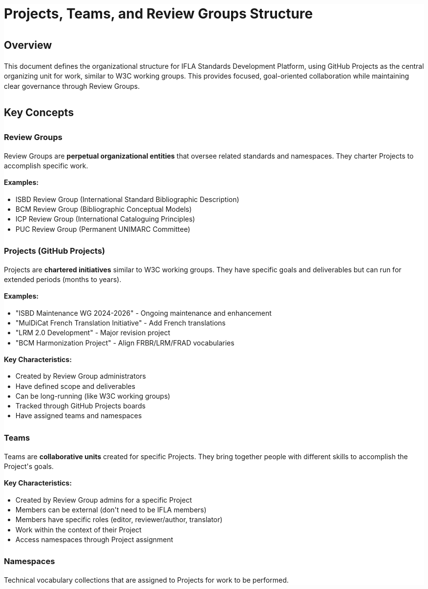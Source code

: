 # Projects, Teams, and Review Groups Structure

## Overview

This document defines the organizational structure for IFLA Standards Development Platform, using GitHub Projects as the central organizing unit for work, similar to W3C working groups. This provides focused, goal-oriented collaboration while maintaining clear governance through Review Groups.

## Key Concepts

### Review Groups
Review Groups are **perpetual organizational entities** that oversee related standards and namespaces. They charter Projects to accomplish specific work.

**Examples:**
- ISBD Review Group (International Standard Bibliographic Description)
- BCM Review Group (Bibliographic Conceptual Models)
- ICP Review Group (International Cataloguing Principles)
- PUC Review Group (Permanent UNIMARC Committee)

### Projects (GitHub Projects)
Projects are **chartered initiatives** similar to W3C working groups. They have specific goals and deliverables but can run for extended periods (months to years).

**Examples:**
- "ISBD Maintenance WG 2024-2026" - Ongoing maintenance and enhancement
- "MulDiCat French Translation Initiative" - Add French translations
- "LRM 2.0 Development" - Major revision project
- "BCM Harmonization Project" - Align FRBR/LRM/FRAD vocabularies

**Key Characteristics:**
- Created by Review Group administrators
- Have defined scope and deliverables
- Can be long-running (like W3C working groups)
- Tracked through GitHub Projects boards
- Have assigned teams and namespaces

### Teams
Teams are **collaborative units** created for specific Projects. They bring together people with different skills to accomplish the Project's goals.

**Key Characteristics:**
- Created by Review Group admins for a specific Project
- Members can be external (don't need to be IFLA members)
- Members have specific roles (editor, reviewer/author, translator)
- Work within the context of their Project
- Access namespaces through Project assignment

### Namespaces
Technical vocabulary collections that are assigned to Projects for work to be performed.
